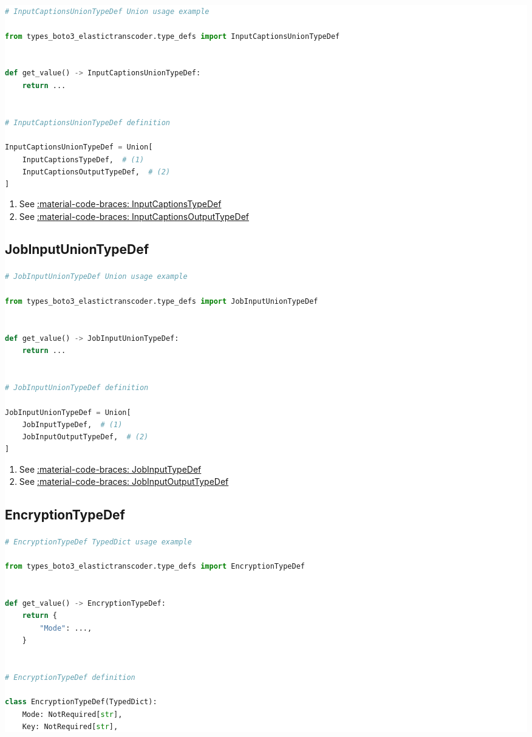 ```python
# InputCaptionsUnionTypeDef Union usage example

from types_boto3_elastictranscoder.type_defs import InputCaptionsUnionTypeDef


def get_value() -> InputCaptionsUnionTypeDef:
    return ...


# InputCaptionsUnionTypeDef definition

InputCaptionsUnionTypeDef = Union[
    InputCaptionsTypeDef,  # (1)
    InputCaptionsOutputTypeDef,  # (2)
]
```

1. See [:material-code-braces: InputCaptionsTypeDef](./type_defs.md#inputcaptionstypedef)
2. See [:material-code-braces: InputCaptionsOutputTypeDef](./type_defs.md#inputcaptionsoutputtypedef)

## JobInputUnionTypeDef

```python
# JobInputUnionTypeDef Union usage example

from types_boto3_elastictranscoder.type_defs import JobInputUnionTypeDef


def get_value() -> JobInputUnionTypeDef:
    return ...


# JobInputUnionTypeDef definition

JobInputUnionTypeDef = Union[
    JobInputTypeDef,  # (1)
    JobInputOutputTypeDef,  # (2)
]
```

1. See [:material-code-braces: JobInputTypeDef](./type_defs.md#jobinputtypedef)
2. See [:material-code-braces: JobInputOutputTypeDef](./type_defs.md#jobinputoutputtypedef)



## EncryptionTypeDef

```python
# EncryptionTypeDef TypedDict usage example

from types_boto3_elastictranscoder.type_defs import EncryptionTypeDef


def get_value() -> EncryptionTypeDef:
    return {
        "Mode": ...,
    }


# EncryptionTypeDef definition

class EncryptionTypeDef(TypedDict):
    Mode: NotRequired[str],
    Key: NotRequired[str],
```
